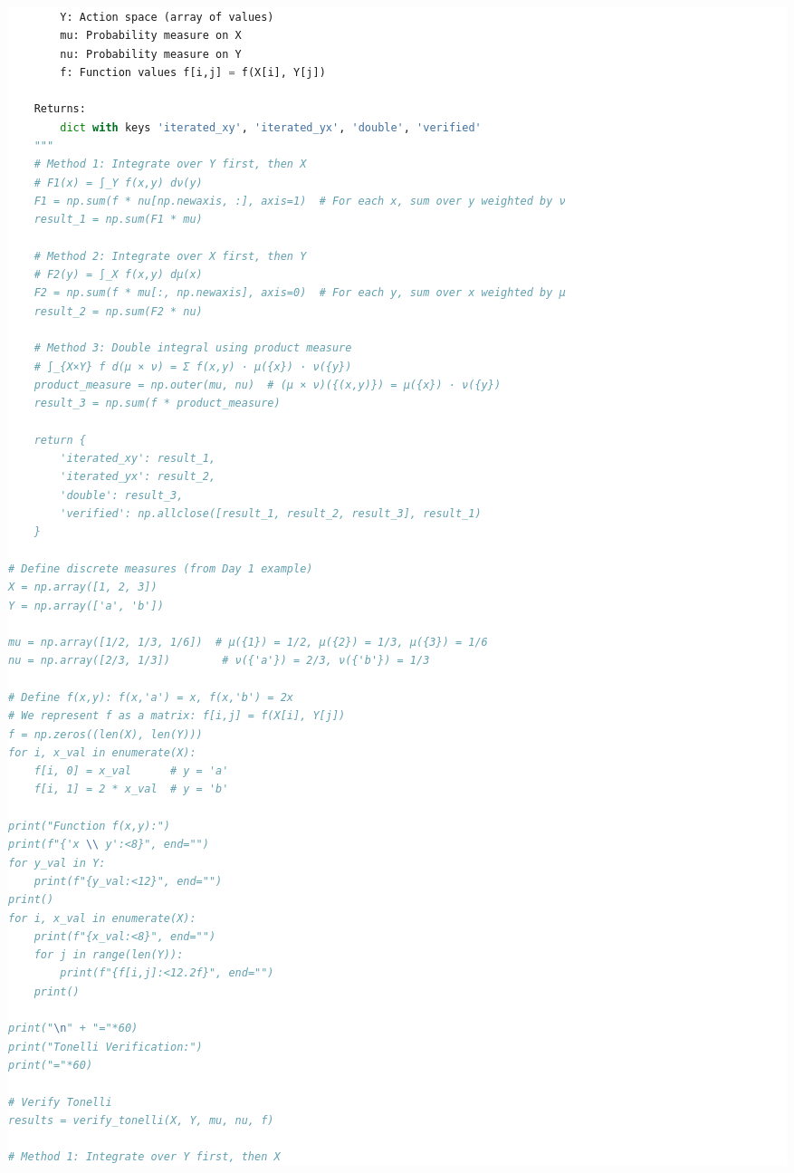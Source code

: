 ```python
        Y: Action space (array of values)
        mu: Probability measure on X
        nu: Probability measure on Y
        f: Function values f[i,j] = f(X[i], Y[j])

    Returns:
        dict with keys 'iterated_xy', 'iterated_yx', 'double', 'verified'
    """
    # Method 1: Integrate over Y first, then X
    # F1(x) = ∫_Y f(x,y) dν(y)
    F1 = np.sum(f * nu[np.newaxis, :], axis=1)  # For each x, sum over y weighted by ν
    result_1 = np.sum(F1 * mu)

    # Method 2: Integrate over X first, then Y
    # F2(y) = ∫_X f(x,y) dμ(x)
    F2 = np.sum(f * mu[:, np.newaxis], axis=0)  # For each y, sum over x weighted by μ
    result_2 = np.sum(F2 * nu)

    # Method 3: Double integral using product measure
    # ∫_{X×Y} f d(μ × ν) = Σ f(x,y) · μ({x}) · ν({y})
    product_measure = np.outer(mu, nu)  # (μ × ν)({(x,y)}) = μ({x}) · ν({y})
    result_3 = np.sum(f * product_measure)

    return {
        'iterated_xy': result_1,
        'iterated_yx': result_2,
        'double': result_3,
        'verified': np.allclose([result_1, result_2, result_3], result_1)
    }

# Define discrete measures (from Day 1 example)
X = np.array([1, 2, 3])
Y = np.array(['a', 'b'])

mu = np.array([1/2, 1/3, 1/6])  # μ({1}) = 1/2, μ({2}) = 1/3, μ({3}) = 1/6
nu = np.array([2/3, 1/3])        # ν({'a'}) = 2/3, ν({'b'}) = 1/3

# Define f(x,y): f(x,'a') = x, f(x,'b') = 2x
# We represent f as a matrix: f[i,j] = f(X[i], Y[j])
f = np.zeros((len(X), len(Y)))
for i, x_val in enumerate(X):
    f[i, 0] = x_val      # y = 'a'
    f[i, 1] = 2 * x_val  # y = 'b'

print("Function f(x,y):")
print(f"{'x \\ y':<8}", end="")
for y_val in Y:
    print(f"{y_val:<12}", end="")
print()
for i, x_val in enumerate(X):
    print(f"{x_val:<8}", end="")
    for j in range(len(Y)):
        print(f"{f[i,j]:<12.2f}", end="")
    print()

print("\n" + "="*60)
print("Tonelli Verification:")
print("="*60)

# Verify Tonelli
results = verify_tonelli(X, Y, mu, nu, f)

# Method 1: Integrate over Y first, then X
```